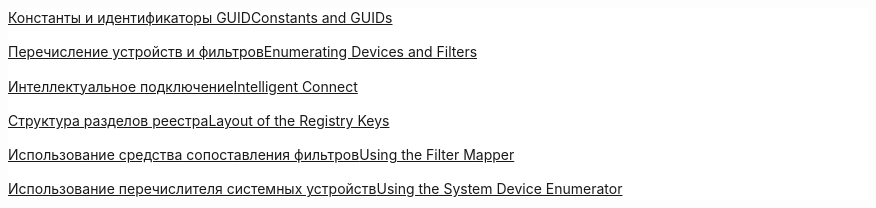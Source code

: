 <dl> <dt>

[<span data-ttu-id="6fe21-275">Константы и идентификаторы GUID</span><span class="sxs-lookup"><span data-stu-id="6fe21-275">Constants and GUIDs</span></span>](constants-and-guids.md)
</dt> <dt>

[<span data-ttu-id="6fe21-276">Перечисление устройств и фильтров</span><span class="sxs-lookup"><span data-stu-id="6fe21-276">Enumerating Devices and Filters</span></span>](enumerating-devices-and-filters.md)
</dt> <dt>

[<span data-ttu-id="6fe21-277">Интеллектуальное подключение</span><span class="sxs-lookup"><span data-stu-id="6fe21-277">Intelligent Connect</span></span>](intelligent-connect.md)
</dt> <dt>

[<span data-ttu-id="6fe21-278">Структура разделов реестра</span><span class="sxs-lookup"><span data-stu-id="6fe21-278">Layout of the Registry Keys</span></span>](layout-of-the-registry-keys.md)
</dt> <dt>

[<span data-ttu-id="6fe21-279">Использование средства сопоставления фильтров</span><span class="sxs-lookup"><span data-stu-id="6fe21-279">Using the Filter Mapper</span></span>](using-the-filter-mapper.md)
</dt> <dt>

[<span data-ttu-id="6fe21-280">Использование перечислителя системных устройств</span><span class="sxs-lookup"><span data-stu-id="6fe21-280">Using the System Device Enumerator</span></span>](using-the-system-device-enumerator.md)
</dt> </dl>

 

 




